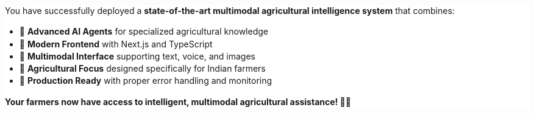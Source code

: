 You have successfully deployed a **state-of-the-art multimodal agricultural intelligence system** that combines:

- 🤖 **Advanced AI Agents** for specialized agricultural knowledge
- 🎨 **Modern Frontend** with Next.js and TypeScript
- 🎤 **Multimodal Interface** supporting text, voice, and images
- 🌾 **Agricultural Focus** designed specifically for Indian farmers
- 🚀 **Production Ready** with proper error handling and monitoring

**Your farmers now have access to intelligent, multimodal agricultural assistance! 🌾✨**
